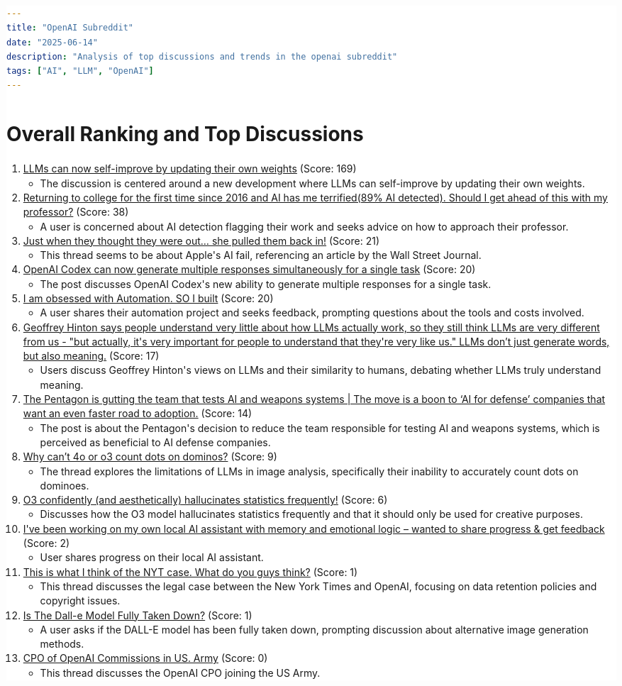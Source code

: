 ```yaml
---
title: "OpenAI Subreddit"
date: "2025-06-14"
description: "Analysis of top discussions and trends in the openai subreddit"
tags: ["AI", "LLM", "OpenAI"]
---
```


# Overall Ranking and Top Discussions
1.  [LLMs can now self-improve by updating their own weights](https://i.redd.it/cw669qddnw6f1.png) (Score: 169)
    *  The discussion is centered around a new development where LLMs can self-improve by updating their own weights.
2.  [Returning to college for the first time since 2016 and AI has me terrified(89% AI detected). Should I get ahead of this with my professor?](https://www.reddit.com/r/OpenAI/comments/1lb6eh7/returning_to_college_for_the_first_time_since/) (Score: 38)
    *  A user is concerned about AI detection flagging their work and seeks advice on how to approach their professor.
3.  [Just when they thought they were out… she pulled them back in!](https://v.redd.it/hsdlfrfequ6f1) (Score: 21)
    *  This thread seems to be about Apple's AI fail, referencing an article by the Wall Street Journal.
4.  [OpenAI Codex can now generate multiple responses simultaneously for a single task](https://i.redd.it/qfefjrtsqw6f1.jpeg) (Score: 20)
    *   The post discusses OpenAI Codex's new ability to generate multiple responses for a single task.
5.  [I am obsessed with Automation. SO I built](https://www.reddit.com/r/OpenAI/comments/1lba44u/i_am_obsessed_with_automation_so_i_built/) (Score: 20)
    *   A user shares their automation project and seeks feedback, prompting questions about the tools and costs involved.
6.  [Geoffrey Hinton says people understand very little about how LLMs actually work, so they still think LLMs are very different from us - "but actually, it's very important for people to understand that they're very like us." LLMs don’t just generate words, but also meaning.](https://v.redd.it/src2hfq6ww6f1) (Score: 17)
    *   Users discuss Geoffrey Hinton's views on LLMs and their similarity to humans, debating whether LLMs truly understand meaning.
7.  [The Pentagon is gutting the team that tests AI and weapons systems | The move is a boon to ‘AI for defense’ companies that want an even faster road to adoption.](https://www.technologyreview.com/2025/06/10/1118229/pentagon-gutting-ai-test) (Score: 14)
    *   The post is about the Pentagon's decision to reduce the team responsible for testing AI and weapons systems, which is perceived as beneficial to AI defense companies.
8.  [Why can’t 4o or o3 count dots on dominos?](https://i.redd.it/j4ei7wsrwx6f1.jpeg) (Score: 9)
    *   The thread explores the limitations of LLMs in image analysis, specifically their inability to accurately count dots on dominoes.
9. [O3 confidently (and aesthetically) hallucinates statistics frequently!](https://www.reddit.com/r/OpenAI/comments/1lb3tcz/o3_confidently_and_aesthetically_hallucinates/) (Score: 6)
    * Discusses how the O3 model hallucinates statistics frequently and that it should only be used for creative purposes.
10. [I've been working on my own local AI assistant with memory and emotional logic – wanted to share progress & get feedback](https://www.reddit.com/r/OpenAI/comments/1lbf440/ive_been_working_on_my_own_local_ai_assistant/) (Score: 2)
    * User shares progress on their local AI assistant.
11. [This is what I think of the NYT case. What do you guys think?](https://www.reddit.com/r/OpenAI/comments/1lb4kpd/this_is_what_i_think_of_the_nyt_case_what_do_you/) (Score: 1)
    *   This thread discusses the legal case between the New York Times and OpenAI, focusing on data retention policies and copyright issues.
12. [Is The Dall-e Model Fully Taken Down?](https://www.reddit.com/r/OpenAI/comments/1lb8wsi/is_the_dalle_model_fully_taken_down/) (Score: 1)
    *   A user asks if the DALL-E model has been fully taken down, prompting discussion about alternative image generation methods.
13. [CPO of OpenAI Commissions in US. Army](https://i.redd.it/2s7rebxmlw6f1.jpeg) (Score: 0)
    *   This thread discusses the OpenAI CPO joining the US Army.